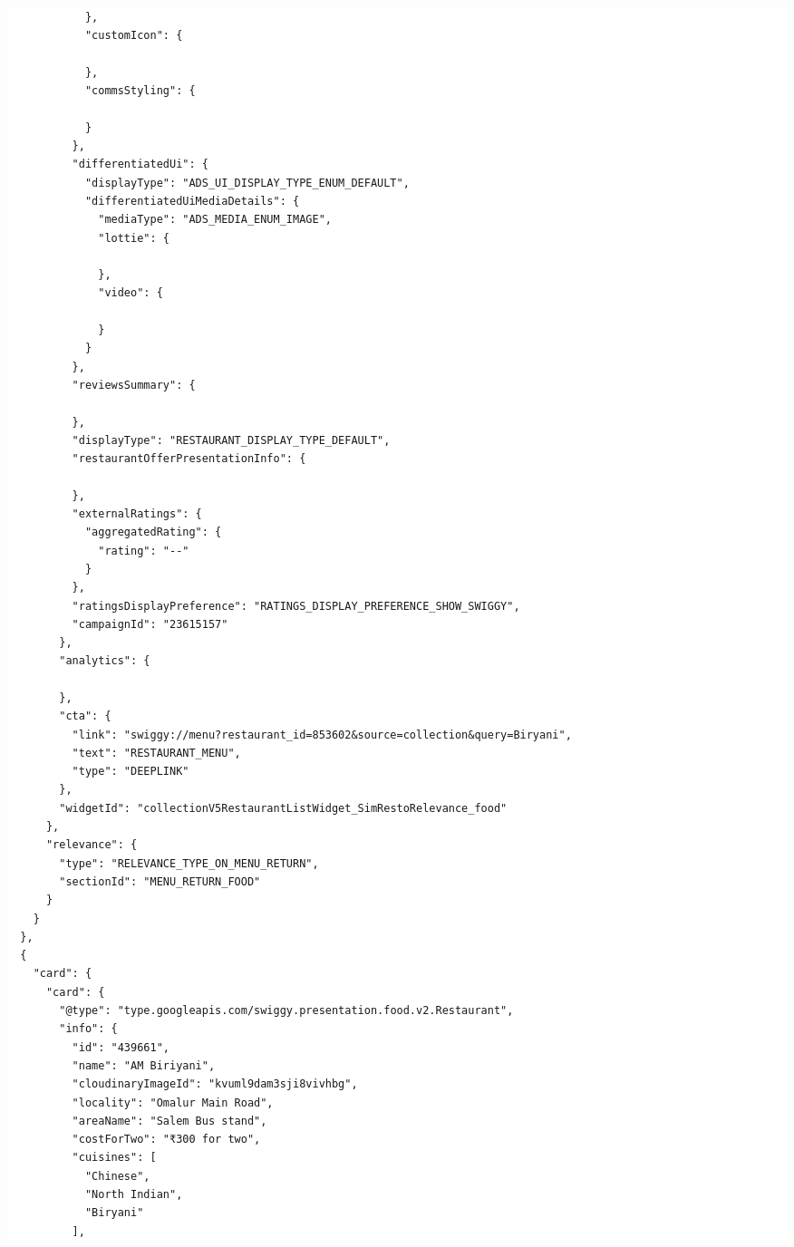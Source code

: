                 },
                "customIcon": {
                  
                },
                "commsStyling": {
                  
                }
              },
              "differentiatedUi": {
                "displayType": "ADS_UI_DISPLAY_TYPE_ENUM_DEFAULT",
                "differentiatedUiMediaDetails": {
                  "mediaType": "ADS_MEDIA_ENUM_IMAGE",
                  "lottie": {
                    
                  },
                  "video": {
                    
                  }
                }
              },
              "reviewsSummary": {
                
              },
              "displayType": "RESTAURANT_DISPLAY_TYPE_DEFAULT",
              "restaurantOfferPresentationInfo": {
                
              },
              "externalRatings": {
                "aggregatedRating": {
                  "rating": "--"
                }
              },
              "ratingsDisplayPreference": "RATINGS_DISPLAY_PREFERENCE_SHOW_SWIGGY",
              "campaignId": "23615157"
            },
            "analytics": {
              
            },
            "cta": {
              "link": "swiggy://menu?restaurant_id=853602&source=collection&query=Biryani",
              "text": "RESTAURANT_MENU",
              "type": "DEEPLINK"
            },
            "widgetId": "collectionV5RestaurantListWidget_SimRestoRelevance_food"
          },
          "relevance": {
            "type": "RELEVANCE_TYPE_ON_MENU_RETURN",
            "sectionId": "MENU_RETURN_FOOD"
          }
        }
      },
      {
        "card": {
          "card": {
            "@type": "type.googleapis.com/swiggy.presentation.food.v2.Restaurant",
            "info": {
              "id": "439661",
              "name": "AM Biriyani",
              "cloudinaryImageId": "kvuml9dam3sji8vivhbg",
              "locality": "Omalur Main Road",
              "areaName": "Salem Bus stand",
              "costForTwo": "₹300 for two",
              "cuisines": [
                "Chinese",
                "North Indian",
                "Biryani"
              ],